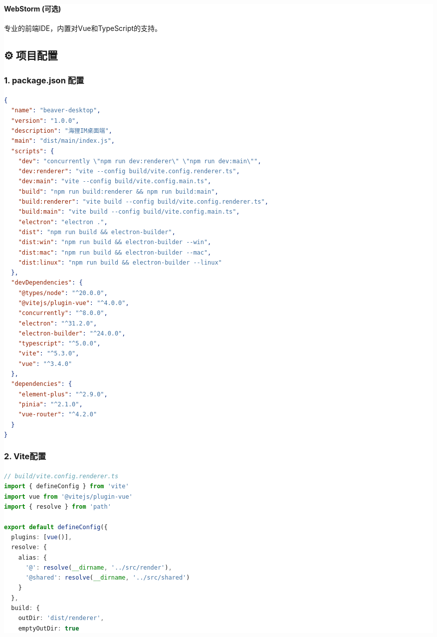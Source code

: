 #### WebStorm (可选)

专业的前端IDE，内置对Vue和TypeScript的支持。

## ⚙️ 项目配置

### 1. package.json 配置

```json
{
  "name": "beaver-desktop",
  "version": "1.0.0",
  "description": "海狸IM桌面端",
  "main": "dist/main/index.js",
  "scripts": {
    "dev": "concurrently \"npm run dev:renderer\" \"npm run dev:main\"",
    "dev:renderer": "vite --config build/vite.config.renderer.ts",
    "dev:main": "vite --config build/vite.config.main.ts",
    "build": "npm run build:renderer && npm run build:main",
    "build:renderer": "vite build --config build/vite.config.renderer.ts",
    "build:main": "vite build --config build/vite.config.main.ts",
    "electron": "electron .",
    "dist": "npm run build && electron-builder",
    "dist:win": "npm run build && electron-builder --win",
    "dist:mac": "npm run build && electron-builder --mac",
    "dist:linux": "npm run build && electron-builder --linux"
  },
  "devDependencies": {
    "@types/node": "^20.0.0",
    "@vitejs/plugin-vue": "^4.0.0",
    "concurrently": "^8.0.0",
    "electron": "^31.2.0",
    "electron-builder": "^24.0.0",
    "typescript": "^5.0.0",
    "vite": "^5.3.0",
    "vue": "^3.4.0"
  },
  "dependencies": {
    "element-plus": "^2.9.0",
    "pinia": "^2.1.0",
    "vue-router": "^4.2.0"
  }
}
```

### 2. Vite配置

```typescript
// build/vite.config.renderer.ts
import { defineConfig } from 'vite'
import vue from '@vitejs/plugin-vue'
import { resolve } from 'path'

export default defineConfig({
  plugins: [vue()],
  resolve: {
    alias: {
      '@': resolve(__dirname, '../src/render'),
      '@shared': resolve(__dirname, '../src/shared')
    }
  },
  build: {
    outDir: 'dist/renderer',
    emptyOutDir: true
```